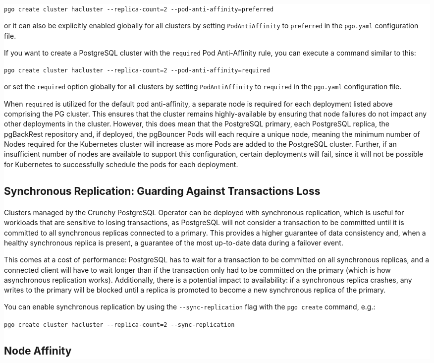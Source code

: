 ```shell
pgo create cluster hacluster --replica-count=2 --pod-anti-affinity=preferred
```

or it can also be explicitly enabled globally for all clusters by setting
`PodAntiAffinity` to `preferred` in the `pgo.yaml` configuration file.

If you want to create a PostgreSQL cluster with the `required` Pod Anti-Affinity
rule, you can execute a command similar to this:

```shell
pgo create cluster hacluster --replica-count=2 --pod-anti-affinity=required
```

or set the `required` option globally for all clusters by setting
`PodAntiAffinity` to `required` in the `pgo.yaml` configuration file.

When `required` is utilized for the default pod anti-affinity, a separate node
is required for each deployment listed above comprising the PG cluster.  This
ensures that the cluster remains highly-available by ensuring that node failures
do not impact any other deployments in the cluster. However, this does mean that
the PostgreSQL primary, each PostgreSQL replica, the pgBackRest repository and,
if deployed, the pgBouncer Pods will each require a unique node, meaning
the minimum number of Nodes required for the Kubernetes cluster will increase as
more Pods are added to the PostgreSQL cluster.  Further, if an insufficient
number of nodes are available to support this configuration, certain deployments
will fail, since it will not be possible for Kubernetes to successfully schedule
the pods for each deployment.

## Synchronous Replication: Guarding Against Transactions Loss

Clusters managed by the Crunchy PostgreSQL Operator can be deployed with
synchronous replication, which is useful for workloads that are sensitive to
losing transactions, as PostgreSQL will not consider a transaction to be
committed until it is committed to all synchronous replicas connected to a
primary. This provides a higher guarantee of data consistency and, when a
healthy synchronous replica is present, a guarantee of the most up-to-date data
during a failover event.

This comes at a cost of performance: PostgreSQL has to wait for
a transaction to be committed on all synchronous replicas, and a connected client
will have to wait longer than if the transaction only had to be committed on the
primary (which is how asynchronous replication works). Additionally, there is a
potential impact to availability: if a synchronous replica crashes, any writes
to the primary will be blocked until a replica is promoted to become a new
synchronous replica of the primary.

You can enable synchronous replication by using the `--sync-replication` flag
with the `pgo create` command, e.g.:


```shell
pgo create cluster hacluster --replica-count=2 --sync-replication
```

## Node Affinity
